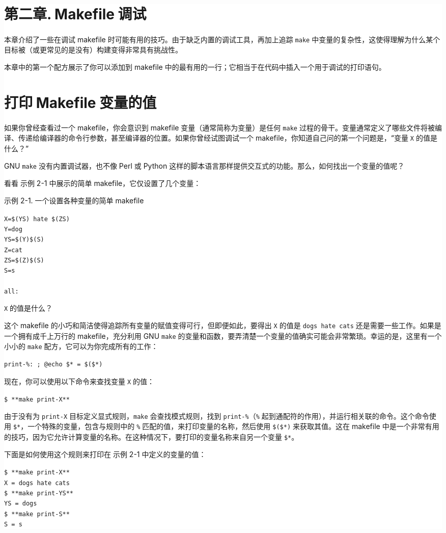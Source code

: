 # 第二章. Makefile 调试

本章介绍了一些在调试 makefile 时可能有用的技巧。由于缺乏内置的调试工具，再加上追踪 `make` 中变量的复杂性，这使得理解为什么某个目标被（或更常见的是没有）构建变得非常具有挑战性。

本章中的第一个配方展示了你可以添加到 makefile 中的最有用的一行；它相当于在代码中插入一个用于调试的打印语句。

# 打印 Makefile 变量的值

如果你曾经查看过一个 makefile，你会意识到 makefile 变量（通常简称为变量）是任何 `make` 过程的骨干。变量通常定义了哪些文件将被编译、传递给编译器的命令行参数，甚至编译器的位置。如果你曾经试图调试一个 makefile，你知道自己问的第一个问题是，“变量 `X` 的值是什么？”

GNU `make` 没有内置调试器，也不像 Perl 或 Python 这样的脚本语言那样提供交互式的功能。那么，如何找出一个变量的值呢？

看看 示例 2-1 中展示的简单 makefile，它仅设置了几个变量：

示例 2-1. 一个设置各种变量的简单 makefile

```
X=$(YS) hate $(ZS)
Y=dog
YS=$(Y)$(S)
Z=cat
ZS=$(Z)$(S)
S=s

all:
```

`X` 的值是什么？

这个 makefile 的小巧和简洁使得追踪所有变量的赋值变得可行，但即便如此，要得出 `X` 的值是 `dogs hate cats` 还是需要一些工作。如果是一个拥有成千上万行的 makefile，充分利用 GNU `make` 的变量和函数，要弄清楚一个变量的值确实可能会非常繁琐。幸运的是，这里有一个小小的 `make` 配方，它可以为你完成所有的工作：

```
print-%: ; @echo $* = $($*)
```

现在，你可以使用以下命令来查找变量 `X` 的值：

```
$ **make print-X**
```

由于没有为 `print-X` 目标定义显式规则，`make` 会查找模式规则，找到 `print-%`（`%` 起到通配符的作用），并运行相关联的命令。这个命令使用 `$*`，一个特殊的变量，包含与规则中的 `%` 匹配的值，来打印变量的名称，然后使用 `$($*)` 来获取其值。这在 makefile 中是一个非常有用的技巧，因为它允许计算变量的名称。在这种情况下，要打印的变量名称来自另一个变量 `$*`。

下面是如何使用这个规则来打印在 示例 2-1 中定义的变量的值：

```
$ **make print-X**
X = dogs hate cats
$ **make print-YS**
YS = dogs
$ **make print-S**
S = s
```
